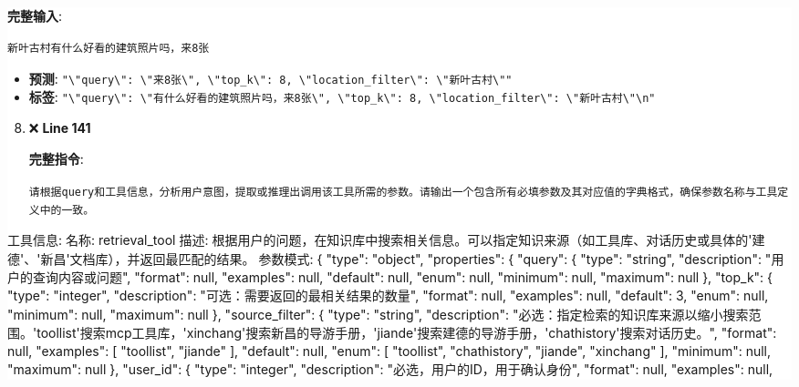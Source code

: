    **完整输入**:
   ```
   新叶古村有什么好看的建筑照片吗，来8张
   ```

   - **预测**: `"\"query\": \"来8张\", \"top_k\": 8, \"location_filter\": \"新叶古村\""`
   - **标签**: `"\"query\": \"有什么好看的建筑照片吗，来8张\", \"top_k\": 8, \"location_filter\": \"新叶古村\"\n"`

8. ❌ **Line 141**

   **完整指令**:
   ```
   请根据query和工具信息，分析用户意图，提取或推理出调用该工具所需的参数。请输出一个包含所有必填参数及其对应值的字典格式，确保参数名称与工具定义中的一致。

工具信息:
名称: retrieval_tool
描述: 根据用户的问题，在知识库中搜索相关信息。可以指定知识来源（如工具库、对话历史或具体的'建德'、'新昌'文档库），并返回最匹配的结果。
参数模式:
{
  "type": "object",
  "properties": {
    "query": {
      "type": "string",
      "description": "用户的查询内容或问题",
      "format": null,
      "examples": null,
      "default": null,
      "enum": null,
      "minimum": null,
      "maximum": null
    },
    "top_k": {
      "type": "integer",
      "description": "可选：需要返回的最相关结果的数量",
      "format": null,
      "examples": null,
      "default": 3,
      "enum": null,
      "minimum": null,
      "maximum": null
    },
    "source_filter": {
      "type": "string",
      "description": "必选：指定检索的知识库来源以缩小搜索范围。'toollist'搜索mcp工具库，'xinchang'搜索新昌的导游手册，'jiande'搜索建德的导游手册，'chathistory'搜索对话历史。",
      "format": null,
      "examples": [
        "toollist",
        "jiande"
      ],
      "default": null,
      "enum": [
        "toollist",
        "chathistory",
        "jiande",
        "xinchang"
      ],
      "minimum": null,
      "maximum": null
    },
    "user_id": {
      "type": "integer",
      "description": "必选，用户的ID，用于确认身份",
      "format": null,
      "examples": null,
   ```